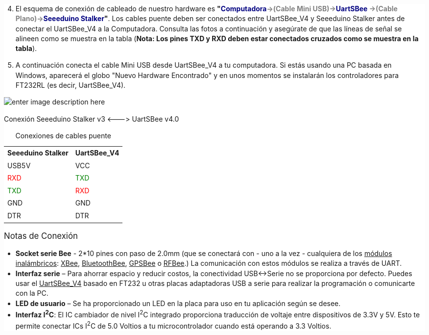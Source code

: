 4. El esquema de conexión de cableado de nuestro hardware es **"<font color="Navy">Computadora</font><font color="Grey">→(Cable Mini USB)→</font><font color="Navy">UartSBee </font><font color="Grey">→(Cable Plano)→</font><font color="Navy">Seeeduino Stalker</font>"**. Los cables puente deben ser conectados entre UartSBee_V4 y Seeeduino Stalker antes de conectar el UartSBee_V4 a la Computadora.  Consulta las fotos a continuación y asegúrate de que las líneas de señal se alineen como se muestra en la tabla (**Nota: Los pines TXD y RXD deben estar conectados cruzados como se muestra en la tabla**).

5. A continuación conecta el cable Mini USB desde UartSBee_V4 a tu computadora. Si estás usando una PC basada en Windows, aparecerá el globo "Nuevo Hardware Encontrado" y en unos momentos se instalarán los controladores para FT232RL (es decir, UartSBee_V4).

![enter image description here](https://files.seeedstudio.com/wiki/Seeeduino_Stalker_V3-Waterproof_Solar_Kit/img/Seeeduino_Stalker_v3_Uartsbee_4.0_Connection.jpg)

Conexión Seeeduino Stalker v3 &lt;---&gt; UartSBee v4.0

<table>
<caption>Conexiones de cables puente</caption>
<tr>
<th>Seeeduino Stalker</th>
<th>UartSBee_V4</th>
</tr>
<tr>
<td>USB5V</td>
<td>VCC</td>
</tr>
<tr>
<td><font color="Red">RXD</font></td>
<td><font color="Green">TXD</font></td>
</tr>
<tr>
<td><font color="Green">TXD</font></td>
<td><font color="Red">RXD</font></td>
</tr>
<tr>
<td>GND</td>
<td>GND</td>
</tr>
<tr>
<td>DTR</td>
<td>DTR</td>
</tr>
</table>

<big>Notas de Conexión </big>

* **Socket serie Bee** - 2*10 pines con paso de 2.0mm (que se conectará con - uno a la vez - cualquiera de los [módulos inalámbricos](/Wifi_Bee "Wifi_Bee"): [XBee](/XBee_Shield "Zigbee Networking with XBee Series_2 and Seeeds Products"), [BluetoothBee](/Bluetooth_Bee "Bluetooth Bee"), [GPSBee](/GPS_Bee_kit "GPS_Bee_kit") o [RFBee](/RFbee_V1.1-Wireless_Arduino_compatible_node "RFbee V1.1 - Wireless Arduino compatible node").) La comunicación con estos módulos se realiza a través de UART.
* **Interfaz serie** – Para ahorrar espacio y reducir costos, la conectividad USB&lt;-&gt;Serie no se proporciona por defecto. Puedes usar el [UartSBee_V4](/UartSBee_V4 "UartSBee_V4") basado en FT232 u otras placas adaptadoras USB a serie para realizar la programación o comunicarte con la PC.
* **LED de usuario** – Se ha proporcionado un LED en la placa para uso en tu aplicación según se desee.
* **Interfaz I<sup>2</sup>C**: El IC cambiador de nivel I<sup>2</sup>C integrado proporciona traducción de voltaje entre dispositivos de 3.3V y 5V. Esto te permite conectar ICs I<sup>2</sup>C de 5.0 Voltios a tu microcontrolador cuando está operando a 3.3 Voltios.
